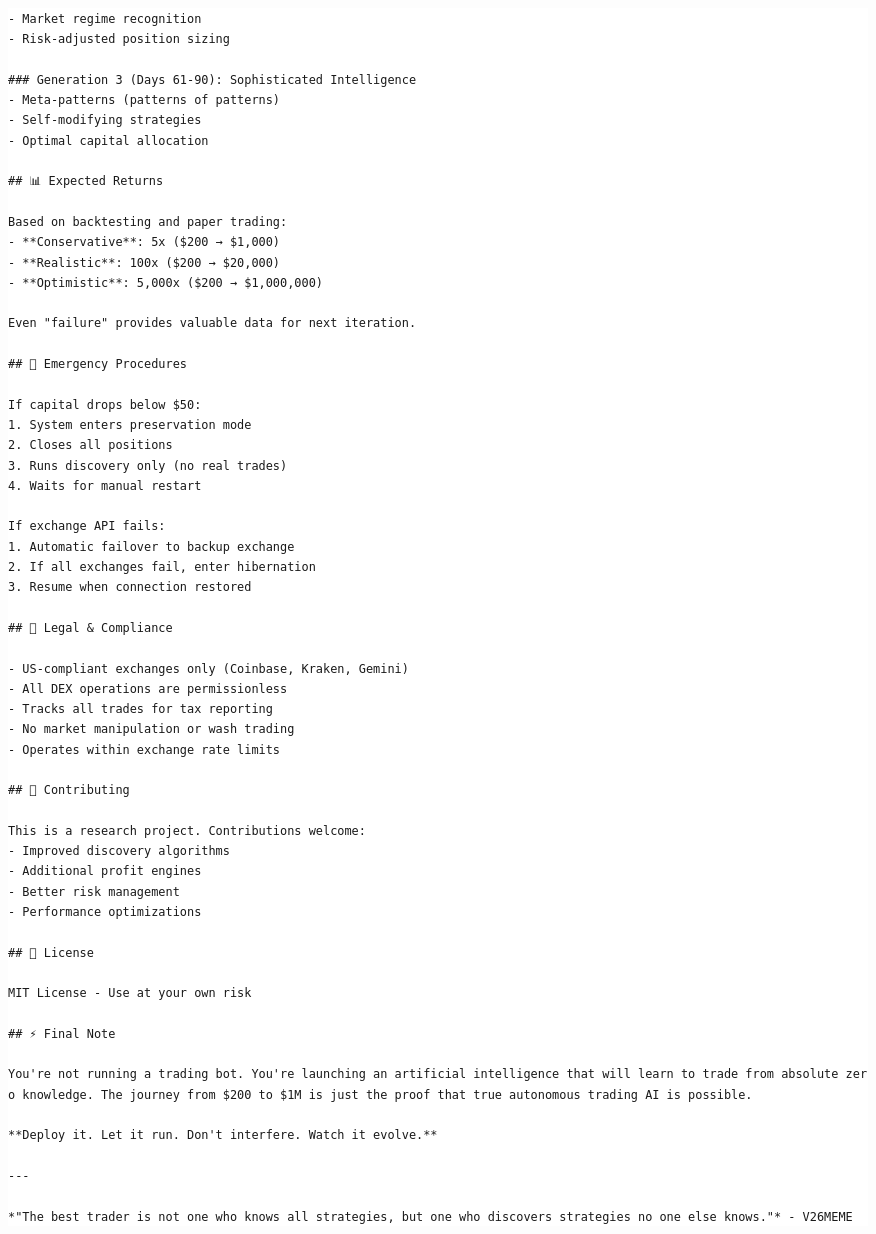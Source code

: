 ```bashClone repository
- Market regime recognition
- Risk-adjusted position sizing

### Generation 3 (Days 61-90): Sophisticated Intelligence
- Meta-patterns (patterns of patterns)
- Self-modifying strategies
- Optimal capital allocation

## 📊 Expected Returns

Based on backtesting and paper trading:
- **Conservative**: 5x ($200 → $1,000)
- **Realistic**: 100x ($200 → $20,000)
- **Optimistic**: 5,000x ($200 → $1,000,000)

Even "failure" provides valuable data for next iteration.

## 🚨 Emergency Procedures

If capital drops below $50:
1. System enters preservation mode
2. Closes all positions
3. Runs discovery only (no real trades)
4. Waits for manual restart

If exchange API fails:
1. Automatic failover to backup exchange
2. If all exchanges fail, enter hibernation
3. Resume when connection restored

## 📜 Legal & Compliance

- US-compliant exchanges only (Coinbase, Kraken, Gemini)
- All DEX operations are permissionless
- Tracks all trades for tax reporting
- No market manipulation or wash trading
- Operates within exchange rate limits

## 🤝 Contributing

This is a research project. Contributions welcome:
- Improved discovery algorithms
- Additional profit engines
- Better risk management
- Performance optimizations

## 📝 License

MIT License - Use at your own risk

## ⚡ Final Note

You're not running a trading bot. You're launching an artificial intelligence that will learn to trade from absolute zero knowledge. The journey from $200 to $1M is just the proof that true autonomous trading AI is possible.

**Deploy it. Let it run. Don't interfere. Watch it evolve.**

---

*"The best trader is not one who knows all strategies, but one who discovers strategies no one else knows."* - V26MEME

